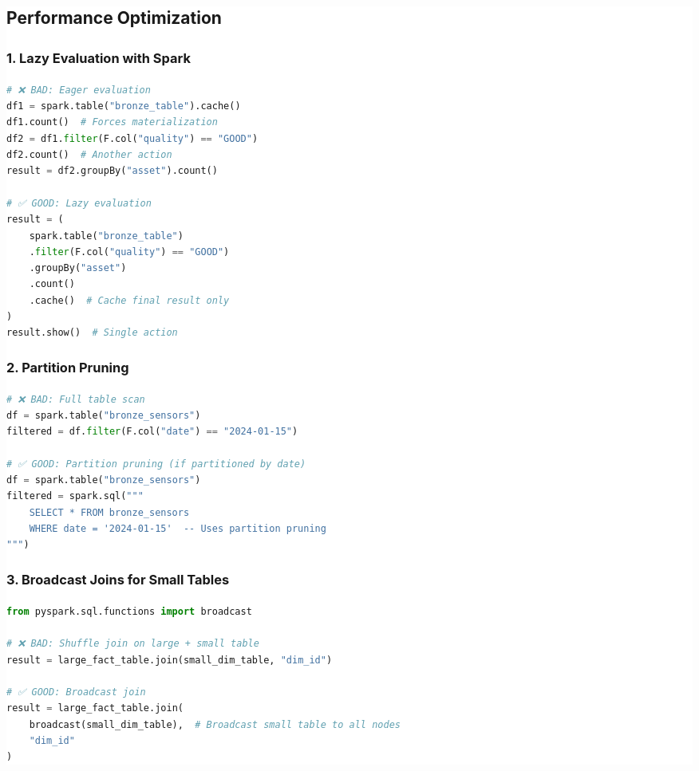 
## Performance Optimization

### 1. Lazy Evaluation with Spark

```python
# ❌ BAD: Eager evaluation
df1 = spark.table("bronze_table").cache()
df1.count()  # Forces materialization
df2 = df1.filter(F.col("quality") == "GOOD")
df2.count()  # Another action
result = df2.groupBy("asset").count()

# ✅ GOOD: Lazy evaluation
result = (
    spark.table("bronze_table")
    .filter(F.col("quality") == "GOOD")
    .groupBy("asset")
    .count()
    .cache()  # Cache final result only
)
result.show()  # Single action
```

### 2. Partition Pruning

```python
# ❌ BAD: Full table scan
df = spark.table("bronze_sensors")
filtered = df.filter(F.col("date") == "2024-01-15")

# ✅ GOOD: Partition pruning (if partitioned by date)
df = spark.table("bronze_sensors")
filtered = spark.sql("""
    SELECT * FROM bronze_sensors
    WHERE date = '2024-01-15'  -- Uses partition pruning
""")
```

### 3. Broadcast Joins for Small Tables

```python
from pyspark.sql.functions import broadcast

# ❌ BAD: Shuffle join on large + small table
result = large_fact_table.join(small_dim_table, "dim_id")

# ✅ GOOD: Broadcast join
result = large_fact_table.join(
    broadcast(small_dim_table),  # Broadcast small table to all nodes
    "dim_id"
)
```
